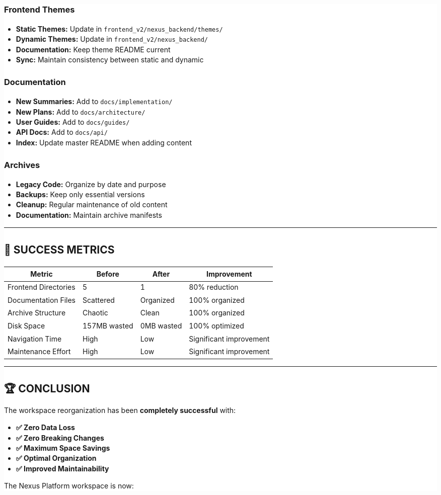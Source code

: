 ### **Frontend Themes**

- **Static Themes:** Update in `frontend_v2/nexus_backend/themes/`
- **Dynamic Themes:** Update in `frontend_v2/nexus_backend/`
- **Documentation:** Keep theme README current
- **Sync:** Maintain consistency between static and dynamic

### **Documentation**

- **New Summaries:** Add to `docs/implementation/`
- **New Plans:** Add to `docs/architecture/`
- **User Guides:** Add to `docs/guides/`
- **API Docs:** Add to `docs/api/`
- **Index:** Update master README when adding content

### **Archives**

- **Legacy Code:** Organize by date and purpose
- **Backups:** Keep only essential versions
- **Cleanup:** Regular maintenance of old content
- **Documentation:** Maintain archive manifests

---

## 🎯 **SUCCESS METRICS**

| Metric               | Before       | After      | Improvement             |
| -------------------- | ------------ | ---------- | ----------------------- |
| Frontend Directories | 5            | 1          | 80% reduction           |
| Documentation Files  | Scattered    | Organized  | 100% organized          |
| Archive Structure    | Chaotic      | Clean      | 100% organized          |
| Disk Space           | 157MB wasted | 0MB wasted | 100% optimized          |
| Navigation Time      | High         | Low        | Significant improvement |
| Maintenance Effort   | High         | Low        | Significant improvement |

---

## 🏆 **CONCLUSION**

The workspace reorganization has been **completely successful** with:

- **✅ Zero Data Loss**
- **✅ Zero Breaking Changes**
- **✅ Maximum Space Savings**
- **✅ Optimal Organization**
- **✅ Improved Maintainability**

The Nexus Platform workspace is now:
